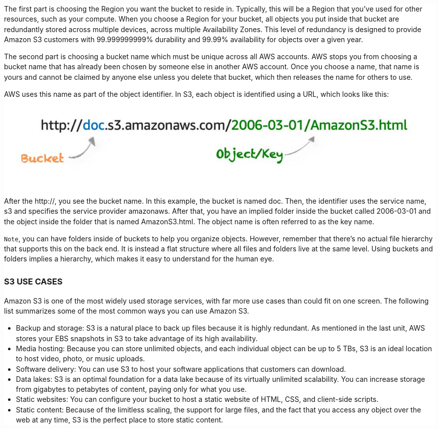  The first part is choosing the Region you want the bucket to reside in. Typically, this will be a Region that you’ve used for other resources, such as your compute. When you choose a Region for your bucket, all objects you put inside that bucket are redundantly stored across multiple devices, across multiple Availability Zones. This level of redundancy is designed to provide Amazon S3 customers with 99.999999999% durability and 99.99% availability for objects over a given year.

The second part is choosing a bucket name which must be unique across all AWS accounts. AWS stops you from choosing a bucket name that has already been chosen by someone else in another AWS account. Once you choose a name, that name is yours and cannot be claimed by anyone else unless you delete that bucket, which then releases the name for others to use. 

AWS uses this name as part of the object identifier. In S3, each object is identified using a URL, which looks like this:
![s3 URL](/images/s3-url.jpeg)
<br>
After the http://, you see the bucket name. In this example, the bucket is named doc. Then, the identifier uses the service name, s3 and specifies the service provider amazonaws. After that, you have an implied folder inside the bucket called 2006-03-01 and the object inside the folder that is named AmazonS3.html. The object name is often referred to as the key name.

`Note`, you can have folders inside of buckets to help you organize objects. However, remember that there’s no actual file hierarchy that supports this on the back end. It is instead a flat structure where all files and folders live at the same level. Using buckets and folders implies a hierarchy, which makes it easy to understand for the human eye.

### S3 USE CASES
Amazon S3 is one of the most widely used storage services, with far more use cases than could fit on one screen. The following list summarizes some of the most common ways you can use Amazon S3.
- Backup and storage: S3 is a natural place to back up files because it is highly redundant. As mentioned in the last unit, AWS stores your EBS snapshots in S3 to take advantage of its high availability.
- Media hosting: Because you can store unlimited objects, and each individual object can be up to 5 TBs, S3 is an ideal location to host video, photo, or music uploads.
- Software delivery: You can use S3 to host your software applications that customers can download.
- Data lakes: S3 is an optimal foundation for a data lake because of its virtually unlimited scalability. You can increase storage from gigabytes to petabytes of content, paying only for what you use.
- Static websites: You can configure your bucket to host a static website of HTML, CSS, and client-side scripts.
- Static content: Because of the limitless scaling, the support for large files, and the fact that you access any object over the web at any time, S3 is the perfect place to store static content.

<a name='choose'></a>
